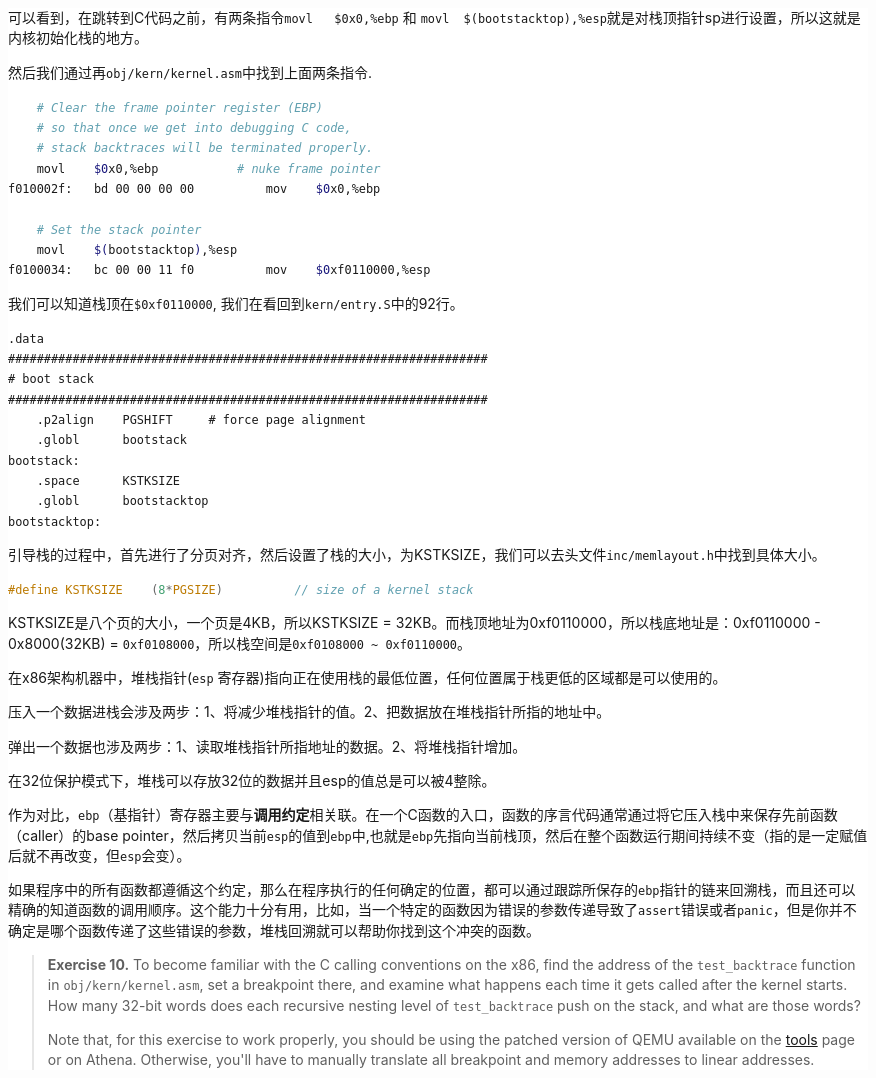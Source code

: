 可以看到，在跳转到C代码之前，有两条指令`movl	$0x0,%ebp` 和 `movl	$(bootstacktop),%esp`就是对栈顶指针sp进行设置，所以这就是内核初始化栈的地方。  

然后我们通过再`obj/kern/kernel.asm`中找到上面两条指令.

```bash
	# Clear the frame pointer register (EBP)
	# so that once we get into debugging C code,
	# stack backtraces will be terminated properly.
	movl	$0x0,%ebp			# nuke frame pointer
f010002f:	bd 00 00 00 00       	mov    $0x0,%ebp

	# Set the stack pointer
	movl	$(bootstacktop),%esp
f0100034:	bc 00 00 11 f0       	mov    $0xf0110000,%esp
```

我们可以知道栈顶在`$0xf0110000`, 我们在看回到`kern/entry.S`中的92行。

```
.data
###################################################################
# boot stack
###################################################################
	.p2align	PGSHIFT		# force page alignment
	.globl		bootstack
bootstack:
	.space		KSTKSIZE
	.globl		bootstacktop   
bootstacktop:
```

引导栈的过程中，首先进行了分页对齐，然后设置了栈的大小，为KSTKSIZE，我们可以去头文件`inc/memlayout.h`中找到具体大小。

```c
#define KSTKSIZE	(8*PGSIZE)   		// size of a kernel stack
```

KSTKSIZE是八个页的大小，一个页是4KB，所以KSTKSIZE = 32KB。而栈顶地址为0xf0110000，所以栈底地址是：0xf0110000 - 0x8000(32KB) = `0xf0108000`，所以栈空间是`0xf0108000 ~ 0xf0110000`。  

在x86架构机器中，堆栈指针(`esp` 寄存器)指向正在使用栈的最低位置，任何位置属于栈更低的区域都是可以使用的。  

压入一个数据进栈会涉及两步：1、将减少堆栈指针的值。2、把数据放在堆栈指针所指的地址中。  

弹出一个数据也涉及两步：1、读取堆栈指针所指地址的数据。2、将堆栈指针增加。  

在32位保护模式下，堆栈可以存放32位的数据并且esp的值总是可以被4整除。  

作为对比，`ebp`（基指针）寄存器主要与**调用约定**相关联。在一个C函数的入口，函数的序言代码通常通过将它压入栈中来保存先前函数（caller）的base pointer，然后拷贝当前`esp`的值到`ebp`中,也就是`ebp`先指向当前栈顶，然后在整个函数运行期间持续不变（指的是一定赋值后就不再改变，但`esp`会变）。

如果程序中的所有函数都遵循这个约定，那么在程序执行的任何确定的位置，都可以通过跟踪所保存的`ebp`指针的链来回溯栈，而且还可以精确的知道函数的调用顺序。这个能力十分有用，比如，当一个特定的函数因为错误的参数传递导致了`assert`错误或者`panic`，但是你并不确定是哪个函数传递了这些错误的参数，堆栈回溯就可以帮助你找到这个冲突的函数。

> **Exercise 10.** To become familiar with the C calling conventions on the x86, find the address of the `test_backtrace` function in `obj/kern/kernel.asm`, set a breakpoint there, and examine what happens each time it gets called after the kernel starts. How many 32-bit words does each recursive nesting level of `test_backtrace` push on the stack, and what are those words?
>
> Note that, for this exercise to work properly, you should be using the patched version of QEMU available on the [tools](https://pdos.csail.mit.edu/6.828/2018/tools.html) page or on Athena. Otherwise, you'll have to manually translate all breakpoint and memory addresses to linear addresses.
